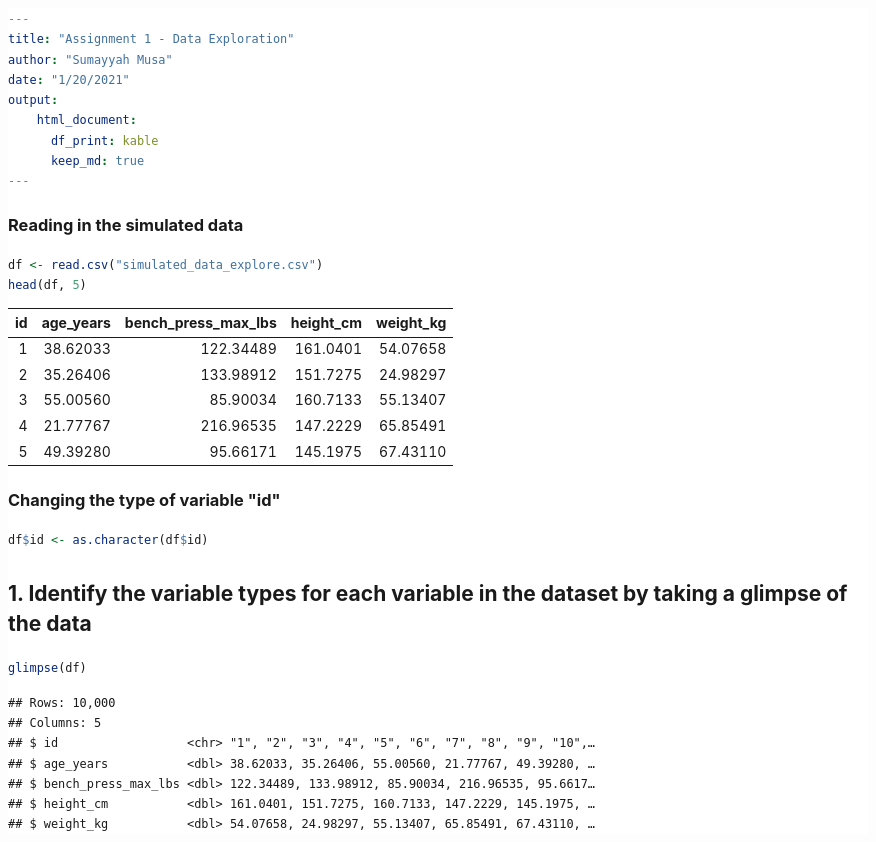 ```yaml
---
title: "Assignment 1 - Data Exploration"
author: "Sumayyah Musa"
date: "1/20/2021"
output: 
    html_document:
      df_print: kable
      keep_md: true
---
```




### Reading in the simulated data


```r
df <- read.csv("simulated_data_explore.csv")
head(df, 5)
```

<div class="kable-table">

| id| age_years| bench_press_max_lbs| height_cm| weight_kg|
|--:|---------:|-------------------:|---------:|---------:|
|  1|  38.62033|           122.34489|  161.0401|  54.07658|
|  2|  35.26406|           133.98912|  151.7275|  24.98297|
|  3|  55.00560|            85.90034|  160.7133|  55.13407|
|  4|  21.77767|           216.96535|  147.2229|  65.85491|
|  5|  49.39280|            95.66171|  145.1975|  67.43110|

</div>

### Changing the type of variable "id"


```r
df$id <- as.character(df$id)
```

## 1. Identify the variable types for each variable in the dataset by taking a glimpse of the data


```r
glimpse(df)
```

```
## Rows: 10,000
## Columns: 5
## $ id                  <chr> "1", "2", "3", "4", "5", "6", "7", "8", "9", "10",…
## $ age_years           <dbl> 38.62033, 35.26406, 55.00560, 21.77767, 49.39280, …
## $ bench_press_max_lbs <dbl> 122.34489, 133.98912, 85.90034, 216.96535, 95.6617…
## $ height_cm           <dbl> 161.0401, 151.7275, 160.7133, 147.2229, 145.1975, …
## $ weight_kg           <dbl> 54.07658, 24.98297, 55.13407, 65.85491, 67.43110, …
```
